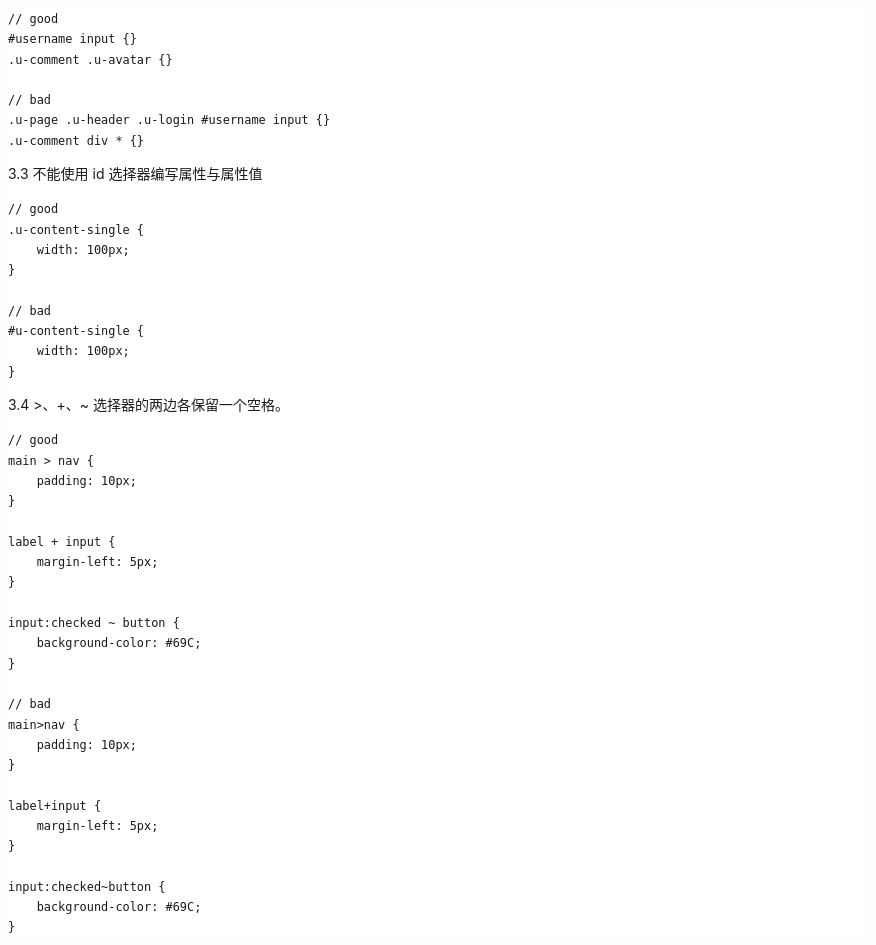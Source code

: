 ```
// good
#username input {}
.u-comment .u-avatar {}

// bad
.u-page .u-header .u-login #username input {}
.u-comment div * {}

```

3.3 不能使用 id 选择器编写属性与属性值

```
// good
.u-content-single {
	width: 100px;
}

// bad
#u-content-single {
	width: 100px;
}

```

3.4 >、+、~ 选择器的两边各保留一个空格。

```
// good
main > nav {
    padding: 10px;
}

label + input {
    margin-left: 5px;
}

input:checked ~ button {
    background-color: #69C;
}

// bad
main>nav {
    padding: 10px;
}

label+input {
    margin-left: 5px;
}

input:checked~button {
    background-color: #69C;
}

```
